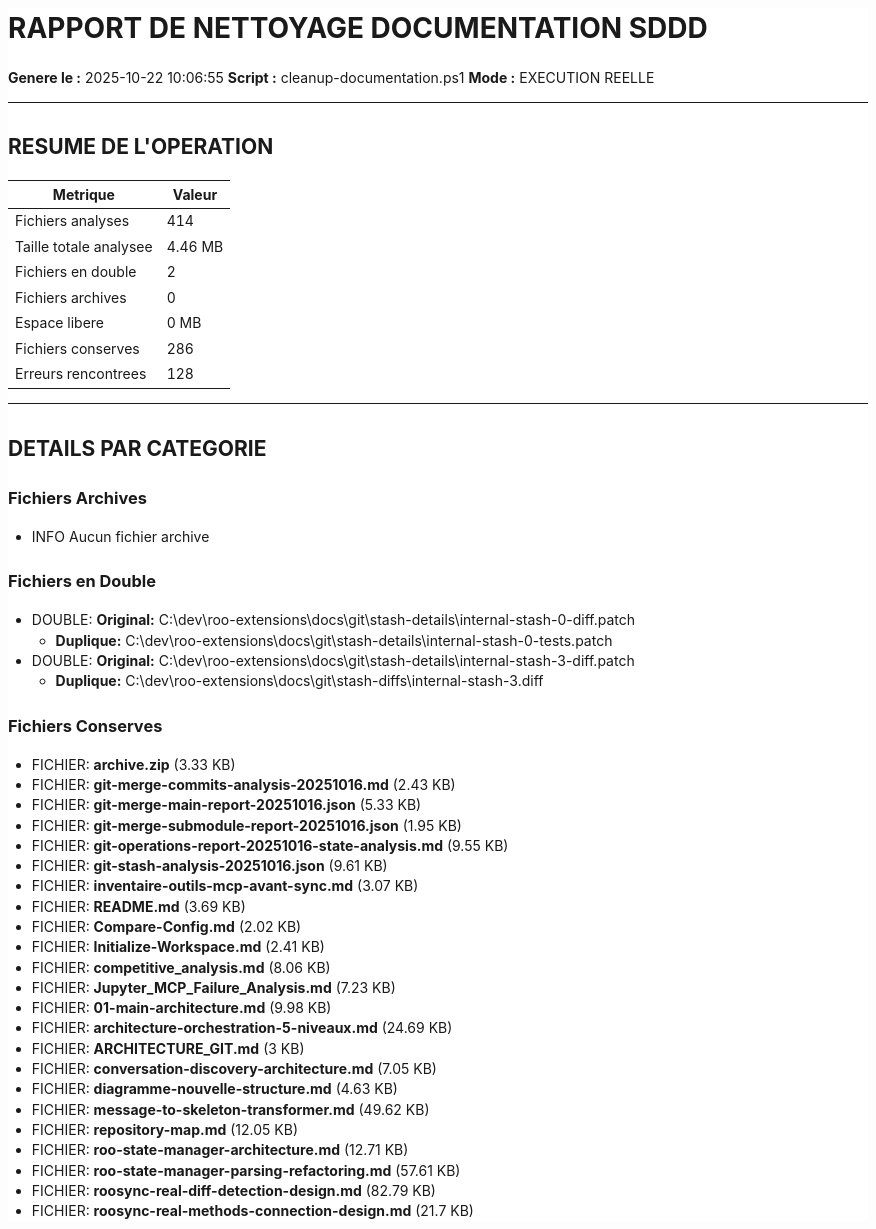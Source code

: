 ﻿# RAPPORT DE NETTOYAGE DOCUMENTATION SDDD
**Genere le :** 2025-10-22 10:06:55
**Script :** cleanup-documentation.ps1
**Mode :** EXECUTION REELLE

---

## RESUME DE L'OPERATION

| Metrique | Valeur |
|----------|--------|
| Fichiers analyses | 414 |
| Taille totale analysee | 4.46 MB |
| Fichiers en double | 2 |
| Fichiers archives | 0 |
| Espace libere | 0 MB |
| Fichiers conserves | 286 |
| Erreurs rencontrees | 128 |

---

## DETAILS PAR CATEGORIE

### Fichiers Archives

- INFO Aucun fichier archive

### Fichiers en Double

- DOUBLE: **Original:** C:\dev\roo-extensions\docs\git\stash-details\internal-stash-0-diff.patch
  - **Duplique:** C:\dev\roo-extensions\docs\git\stash-details\internal-stash-0-tests.patch
- DOUBLE: **Original:** C:\dev\roo-extensions\docs\git\stash-details\internal-stash-3-diff.patch
  - **Duplique:** C:\dev\roo-extensions\docs\git\stash-diffs\internal-stash-3.diff

### Fichiers Conserves

- FICHIER: **archive.zip** (3.33 KB)
- FICHIER: **git-merge-commits-analysis-20251016.md** (2.43 KB)
- FICHIER: **git-merge-main-report-20251016.json** (5.33 KB)
- FICHIER: **git-merge-submodule-report-20251016.json** (1.95 KB)
- FICHIER: **git-operations-report-20251016-state-analysis.md** (9.55 KB)
- FICHIER: **git-stash-analysis-20251016.json** (9.61 KB)
- FICHIER: **inventaire-outils-mcp-avant-sync.md** (3.07 KB)
- FICHIER: **README.md** (3.69 KB)
- FICHIER: **Compare-Config.md** (2.02 KB)
- FICHIER: **Initialize-Workspace.md** (2.41 KB)
- FICHIER: **competitive_analysis.md** (8.06 KB)
- FICHIER: **Jupyter_MCP_Failure_Analysis.md** (7.23 KB)
- FICHIER: **01-main-architecture.md** (9.98 KB)
- FICHIER: **architecture-orchestration-5-niveaux.md** (24.69 KB)
- FICHIER: **ARCHITECTURE_GIT.md** (3 KB)
- FICHIER: **conversation-discovery-architecture.md** (7.05 KB)
- FICHIER: **diagramme-nouvelle-structure.md** (4.63 KB)
- FICHIER: **message-to-skeleton-transformer.md** (49.62 KB)
- FICHIER: **repository-map.md** (12.05 KB)
- FICHIER: **roo-state-manager-architecture.md** (12.71 KB)
- FICHIER: **roo-state-manager-parsing-refactoring.md** (57.61 KB)
- FICHIER: **roosync-real-diff-detection-design.md** (82.79 KB)
- FICHIER: **roosync-real-methods-connection-design.md** (21.7 KB)
